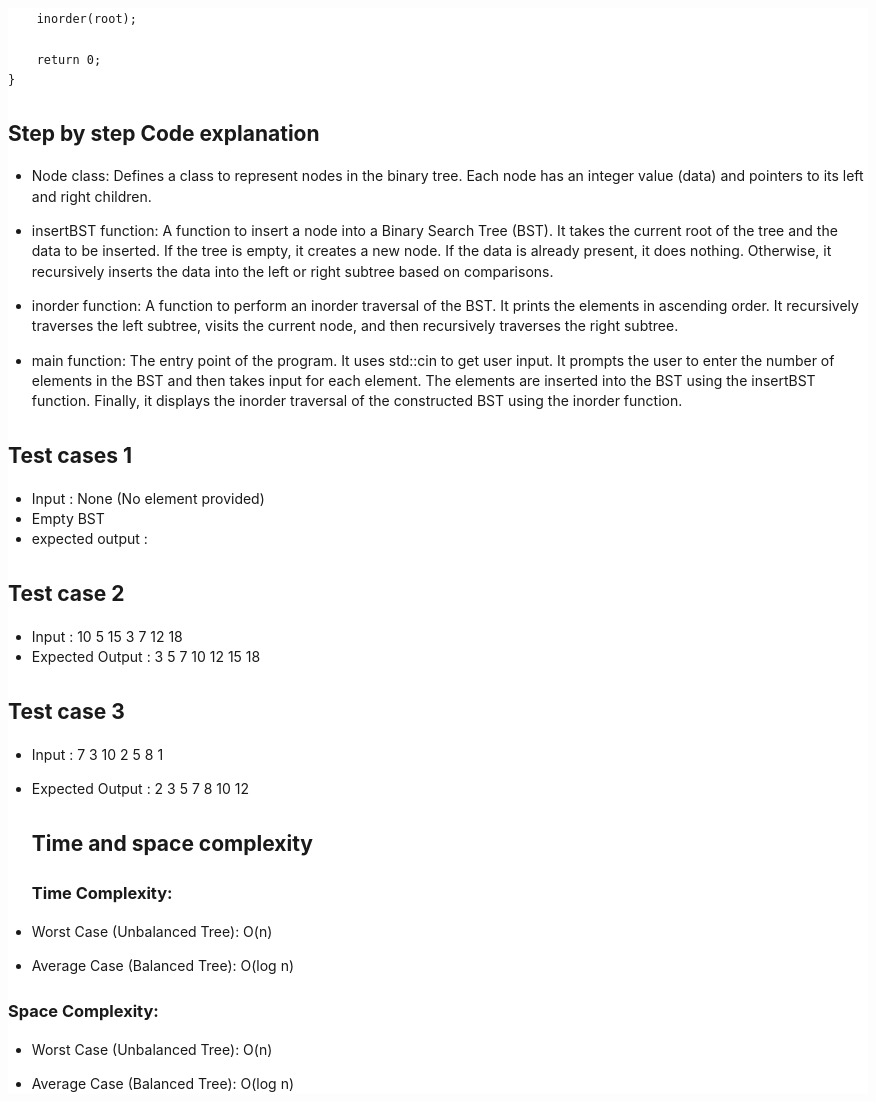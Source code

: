 ```
    inorder(root);

    return 0;
}

```
## Step by step  Code explanation 
 - Node class: Defines a class to represent nodes in the binary tree. Each node has an integer value (data) and pointers to its left and right children.

- insertBST function: A function to insert a node into a Binary Search Tree (BST). It takes the current root of the tree and the data to be inserted. If the tree is empty, it creates a new node. If the data is already present, it does nothing. Otherwise, it recursively inserts the data into the left or right subtree based on comparisons.

- inorder function: A function to perform an inorder traversal of the BST. It prints the elements in ascending order. It recursively traverses the left subtree, visits the current node, and then recursively traverses the right subtree.

- main function: The entry point of the program. It uses std::cin to get user input. It prompts the user to enter the number of elements in the BST and then takes input for each element. The elements are inserted into the BST using the insertBST function. Finally, it displays the inorder traversal of the constructed BST using the inorder function.
## Test cases 1
- Input : None (No element provided)
-  Empty BST
- expected output :

## Test case 2
- Input : 10 5 15 3 7 12 18
- Expected Output : 3 5 7 10 12 15 18
## Test case 3 
- Input : 7 3 10 2 5 8 1  
- Expected Output : 2 3 5 7 8 10 12

  ## Time and space complexity
  ### Time Complexity:

- Worst Case (Unbalanced Tree): O(n)

- Average Case (Balanced Tree): O(log n)

### Space Complexity:

- Worst Case (Unbalanced Tree): O(n)

- Average Case (Balanced Tree): O(log n)
